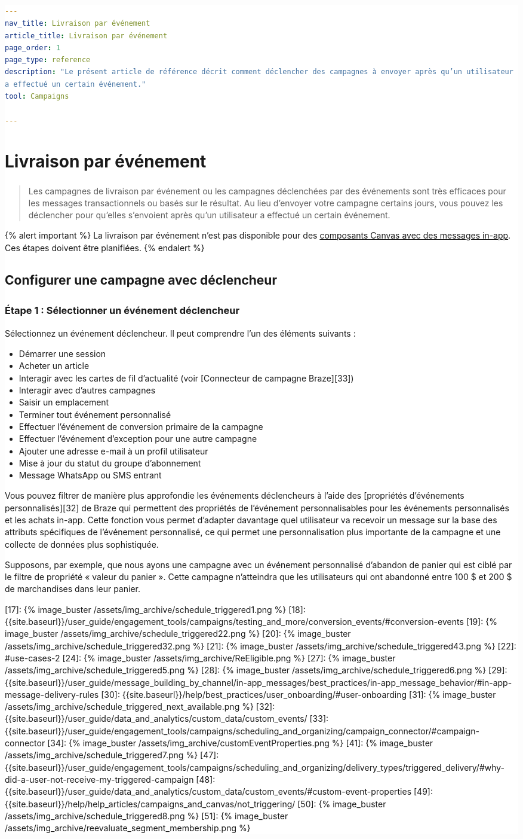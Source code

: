 ```yaml
---
nav_title: Livraison par événement
article_title: Livraison par événement
page_order: 1
page_type: reference
description: "Le présent article de référence décrit comment déclencher des campagnes à envoyer après qu’un utilisateur a effectué un certain événement."
tool: Campaigns

---
```


# Livraison par événement

> Les campagnes de livraison par événement ou les campagnes déclenchées par des événements sont très efficaces pour les messages transactionnels ou basés sur le résultat. Au lieu d’envoyer votre campagne certains jours, vous pouvez les déclencher pour qu’elles s’envoient après qu’un utilisateur a effectué un certain événement. 

{% alert important %}
La livraison par événement n’est pas disponible pour des [composants Canvas avec des messages in-app]({{site.baseurl}}/user_guide/engagement_tools/canvas/create_a_canvas/in-app_messages_in_canvas). Ces étapes doivent être planifiées.
{% endalert %}

## Configurer une campagne avec déclencheur

### Étape 1 : Sélectionner un événement déclencheur

Sélectionnez un événement déclencheur. Il peut comprendre l’un des éléments suivants :
- Démarrer une session
- Acheter un article
- Interagir avec les cartes de fil d’actualité (voir [Connecteur de campagne Braze][33])
- Interagir avec d’autres campagnes
- Saisir un emplacement
- Terminer tout événement personnalisé
- Effectuer l’événement de conversion primaire de la campagne
- Effectuer l’événement d’exception pour une autre campagne
- Ajouter une adresse e-mail à un profil utilisateur
- Mise à jour du statut du groupe d’abonnement
- Message WhatsApp ou SMS entrant

Vous pouvez filtrer de manière plus approfondie les événements déclencheurs à l’aide des [propriétés d’événements personnalisés][32] de Braze qui permettent des propriétés de l’événement personnalisables pour les événements personnalisés et les achats in-app. Cette fonction vous permet d’adapter davantage quel utilisateur va recevoir un message sur la base des attributs spécifiques de l’événement personnalisé, ce qui permet une personnalisation plus importante de la campagne et une collecte de données plus sophistiquée. 

Supposons, par exemple, que nous ayons une campagne avec un événement personnalisé d’abandon de panier qui est ciblé par le filtre de propriété « valeur du panier ». Cette campagne n’atteindra que les utilisateurs qui ont abandonné entre 100 $ et 200 $ de marchandises dans leur panier. 


[5]: #local-time-zone-campaigns
[8]: {{site.baseurl}}/user_guide/intelligence/intelligent_timing/
[17]: {% image_buster /assets/img_archive/schedule_triggered1.png %}
[18]: {{site.baseurl}}/user_guide/engagement_tools/campaigns/testing_and_more/conversion_events/#conversion-events
[19]: {% image_buster /assets/img_archive/schedule_triggered22.png %}
[20]: {% image_buster /assets/img_archive/schedule_triggered32.png %}
[21]: {% image_buster /assets/img_archive/schedule_triggered43.png %}
[22]: #use-cases-2
[24]: {% image_buster /assets/img_archive/ReEligible.png %}
[27]: {% image_buster /assets/img_archive/schedule_triggered5.png %}
[28]: {% image_buster /assets/img_archive/schedule_triggered6.png %}
[29]: {{site.baseurl}}/user_guide/message_building_by_channel/in-app_messages/best_practices/in-app_message_behavior/#in-app-message-delivery-rules
[30]: {{site.baseurl}}/help/best_practices/user_onboarding/#user-onboarding
[31]: {% image_buster /assets/img_archive/schedule_triggered_next_available.png %}
[32]: {{site.baseurl}}/user_guide/data_and_analytics/custom_data/custom_events/
[33]: {{site.baseurl}}/user_guide/engagement_tools/campaigns/scheduling_and_organizing/campaign_connector/#campaign-connector
[34]: {% image_buster /assets/img_archive/customEventProperties.png %}
[41]: {% image_buster /assets/img_archive/schedule_triggered7.png %}
[47]: {{site.baseurl}}/user_guide/engagement_tools/campaigns/scheduling_and_organizing/delivery_types/triggered_delivery/#why-did-a-user-not-receive-my-triggered-campaign
[48]: {{site.baseurl}}/user_guide/data_and_analytics/custom_data/custom_events/#custom-event-properties
[49]: {{site.baseurl}}/help/help_articles/campaigns_and_canvas/not_triggering/
[50]: {% image_buster /assets/img_archive/schedule_triggered8.png %}
[51]: {% image_buster /assets/img_archive/reevaluate_segment_membership.png %}